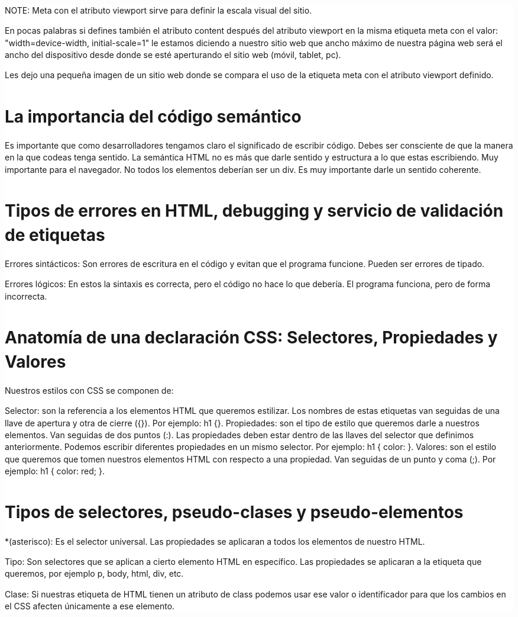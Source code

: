 NOTE: Meta con el atributo viewport sirve para definir la escala visual del sitio.

En pocas palabras si defines también el atributo content después del atributo viewport en la misma etiqueta meta con el valor: "width=device-width, initial-scale=1" le estamos diciendo a nuestro sitio web que ancho máximo de nuestra página web será el ancho del dispositivo desde donde se esté aperturando el sitio web (móvil, tablet, pc).

Les dejo una pequeña imagen de un sitio web donde se compara el uso de la etiqueta meta con el atributo viewport definido.

# La importancia del código semántico

Es importante que como desarrolladores tengamos claro el significado de escribir código. Debes ser consciente de que la manera en la que codeas tenga sentido.
La semántica HTML no es más que darle sentido y estructura a lo que estas escribiendo. Muy importante para el navegador. No todos los elementos deberían ser un div.
Es muy importante darle un sentido coherente.

# Tipos de errores en HTML, debugging y servicio de validación de etiquetas

Errores sintácticos: Son errores de escritura en el código y evitan que el programa funcione. Pueden ser errores de tipado.

Errores lógicos: En estos la sintaxis es correcta, pero el código no hace lo que debería. El programa funciona, pero de forma incorrecta.

# Anatomía de una declaración CSS: Selectores, Propiedades y Valores

Nuestros estilos con CSS se componen de:

Selector: son la referencia a los elementos HTML que queremos estilizar. Los nombres de estas etiquetas van seguidas de una llave de apertura y otra de cierre ({}). Por ejemplo: h1 {}.
Propiedades: son el tipo de estilo que queremos darle a nuestros elementos. Van seguidas de dos puntos (:). Las propiedades deben estar dentro de las llaves del selector que definimos anteriormente. Podemos escribir diferentes propiedades en un mismo selector. Por ejemplo: h1 { color: }.
Valores: son el estilo que queremos que tomen nuestros elementos HTML con respecto a una propiedad. Van seguidas de un punto y coma (;). Por ejemplo: h1 { color: red; }.

# Tipos de selectores, pseudo-clases y pseudo-elementos

\*(asterisco): Es el selector universal. Las propiedades se aplicaran a todos los elementos de nuestro HTML.

Tipo: Son selectores que se aplican a cierto elemento HTML en específico. Las propiedades se aplicaran a la etiqueta que queremos, por ejemplo p, body, html, div, etc.

Clase: Si nuestras etiqueta de HTML tienen un atributo de class podemos usar ese valor o identificador para que los cambios en el CSS afecten únicamente a ese elemento.
